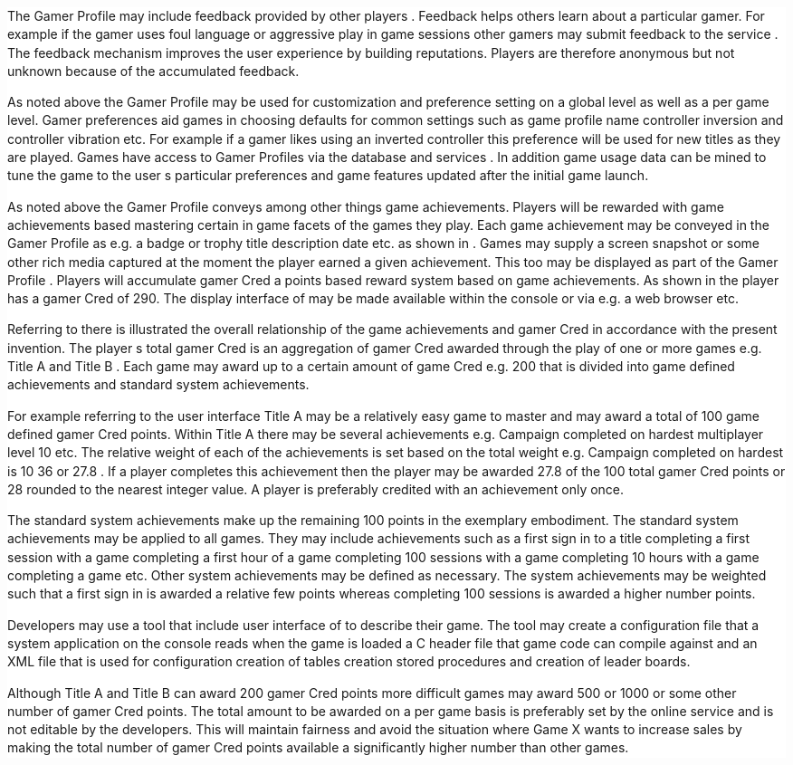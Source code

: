 The Gamer Profile may include feedback provided by other players . Feedback helps others learn about a particular gamer. For example if the gamer uses foul language or aggressive play in game sessions other gamers may submit feedback to the service . The feedback mechanism improves the user experience by building reputations. Players are therefore anonymous but not unknown because of the accumulated feedback.

As noted above the Gamer Profile may be used for customization and preference setting on a global level as well as a per game level. Gamer preferences aid games in choosing defaults for common settings such as game profile name controller inversion and controller vibration etc. For example if a gamer likes using an inverted controller this preference will be used for new titles as they are played. Games have access to Gamer Profiles via the database and services . In addition game usage data can be mined to tune the game to the user s particular preferences and game features updated after the initial game launch.

As noted above the Gamer Profile conveys among other things game achievements. Players will be rewarded with game achievements based mastering certain in game facets of the games they play. Each game achievement may be conveyed in the Gamer Profile as e.g. a badge or trophy title description date etc. as shown in . Games may supply a screen snapshot or some other rich media captured at the moment the player earned a given achievement. This too may be displayed as part of the Gamer Profile . Players will accumulate gamer Cred a points based reward system based on game achievements. As shown in the player has a gamer Cred of 290. The display interface of may be made available within the console or via e.g. a web browser etc.

Referring to there is illustrated the overall relationship of the game achievements and gamer Cred in accordance with the present invention. The player s total gamer Cred is an aggregation of gamer Cred awarded through the play of one or more games e.g. Title A and Title B . Each game may award up to a certain amount of game Cred e.g. 200 that is divided into game defined achievements and standard system achievements.

For example referring to the user interface Title A may be a relatively easy game to master and may award a total of 100 game defined gamer Cred points. Within Title A there may be several achievements e.g. Campaign completed on hardest multiplayer level 10 etc. The relative weight of each of the achievements is set based on the total weight e.g. Campaign completed on hardest is 10 36 or 27.8 . If a player completes this achievement then the player may be awarded 27.8 of the 100 total gamer Cred points or 28 rounded to the nearest integer value. A player is preferably credited with an achievement only once.

The standard system achievements make up the remaining 100 points in the exemplary embodiment. The standard system achievements may be applied to all games. They may include achievements such as a first sign in to a title completing a first session with a game completing a first hour of a game completing 100 sessions with a game completing 10 hours with a game completing a game etc. Other system achievements may be defined as necessary. The system achievements may be weighted such that a first sign in is awarded a relative few points whereas completing 100 sessions is awarded a higher number points.

Developers may use a tool that include user interface of to describe their game. The tool may create a configuration file that a system application on the console reads when the game is loaded a C header file that game code can compile against and an XML file that is used for configuration creation of tables creation stored procedures and creation of leader boards.

Although Title A and Title B can award 200 gamer Cred points more difficult games may award 500 or 1000 or some other number of gamer Cred points. The total amount to be awarded on a per game basis is preferably set by the online service and is not editable by the developers. This will maintain fairness and avoid the situation where Game X wants to increase sales by making the total number of gamer Cred points available a significantly higher number than other games.

